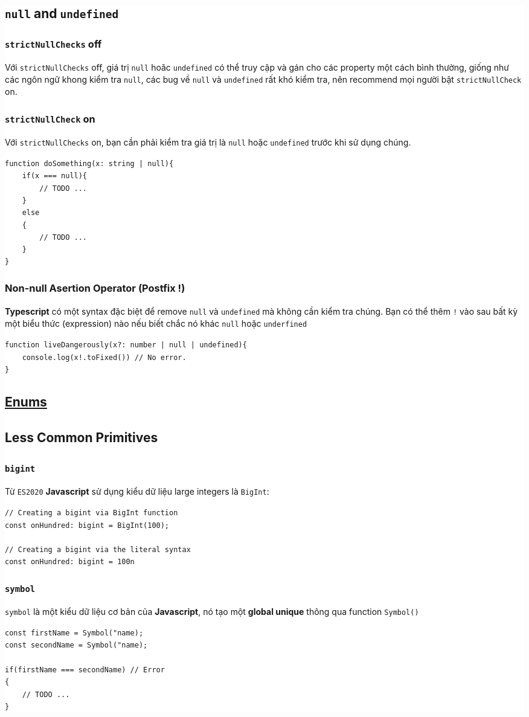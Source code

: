 ## `null` and `undefined`

### `strictNullChecks` off

Với `strictNullChecks` off, giá trị `null` hoăc `undefined` có thể truy cập và gán cho các property một cách bình thường, giống như các ngôn ngữ khong kiểm tra `null`, các bug về `null` và `undefined` rất khó kiểm tra, nên recommend mọi người bật `strictNullCheck` on.

### `strictNullCheck` on 

Với `strictNullChecks` on, bạn cần phải kiểm tra giá trị là `null` hoặc `undefined` trước khi sử dụng chúng.

    function doSomething(x: string | null){
        if(x === null){
            // TODO ...
        }
        else
        {
            // TODO ...
        }
    }

### Non-null Asertion Operator (Postfix !)

**Typescript** có một syntax đặc biệt để remove `null` và `undefined` mà không cần kiểm tra chúng. Bạn có thể thêm `!` vào sau bất kỳ một biểu thức (expression) nào nếu biết chắc nó khác `null` hoặc `underfined`

    function liveDangerously(x?: number | null | undefined){
        console.log(x!.toFixed()) // No error.
    }

## [Enums](https://www.typescriptlang.org/docs/handbook/enums.html)

## Less Common Primitives

### `bigint`

Từ `ES2020` **Javascript** sử dụng kiểu dữ liệu large integers là `BigInt`:

    // Creating a bigint via BigInt function
    const onHundred: bigint = BigInt(100);

    // Creating a bigint via the literal syntax
    const onHundred: bigint = 100n

### `symbol`

`symbol` là một kiểu dữ liệu cơ bản của **Javascript**, nó tạo một **global unique** thông qua function `Symbol()`

    const firstName = Symbol("name);
    const secondName = Symbol("name);

    if(firstName === secondName) // Error
    {
        // TODO ...
    }